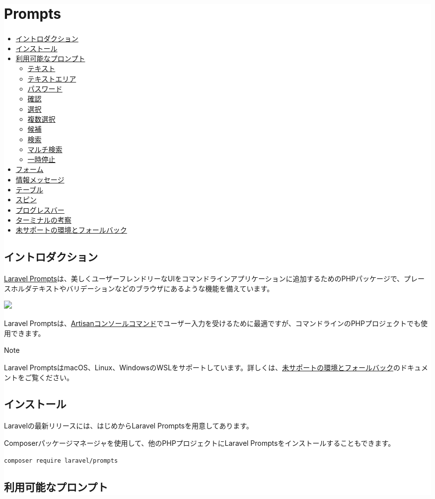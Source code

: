 # Prompts

- [イントロダクション](#introduction)
- [インストール](#installation)
- [利用可能なプロンプト](#available-prompts)
    - [テキスト](#text)
    - [テキストエリア](#textarea)
    - [パスワード](#password)
    - [確認](#confirm)
    - [選択](#select)
    - [複数選択](#multiselect)
    - [候補](#suggest)
    - [検索](#search)
    - [マルチ検索](#multisearch)
    - [一時停止](#pause)
- [フォーム](#forms)
- [情報メッセージ](#informational-messages)
- [テーブル](#tables)
- [スピン](#spin)
- [プログレスバー](#progress)
- [ターミナルの考察](#terminal-considerations)
- [未サポートの環境とフォールバック](#fallbacks)

<a name="introduction"></a>
## イントロダクション

[Laravel Prompts](https://github.com/laravel/prompts)は、美しくユーザーフレンドリーなUIをコマンドラインアプリケーションに追加するためのPHPパッケージで、プレースホルダテキストやバリデーションなどのブラウザにあるような機能を備えています。

<img src="https://laravel.com/img/docs/prompts-example.png">

Laravel Promptsは、[Artisanコンソールコマンド](/docs/{{version}}/artisan#writing-commands)でユーザー入力を受けるために最適ですが、コマンドラインのPHPプロジェクトでも使用できます。

> [!NOTE]
> Laravel PromptsはmacOS、Linux、WindowsのWSLをサポートしています。詳しくは、[未サポートの環境とフォールバック](#fallbacks)のドキュメントをご覧ください。

<a name="インストール"></a>
## インストール

Laravelの最新リリースには、はじめからLaravel Promptsを用意してあります。

Composerパッケージマネージャを使用して、他のPHPプロジェクトにLaravel Promptsをインストールすることもできます。

```shell
composer require laravel/prompts
```

<a name="available-prompts"></a>
## 利用可能なプロンプト
